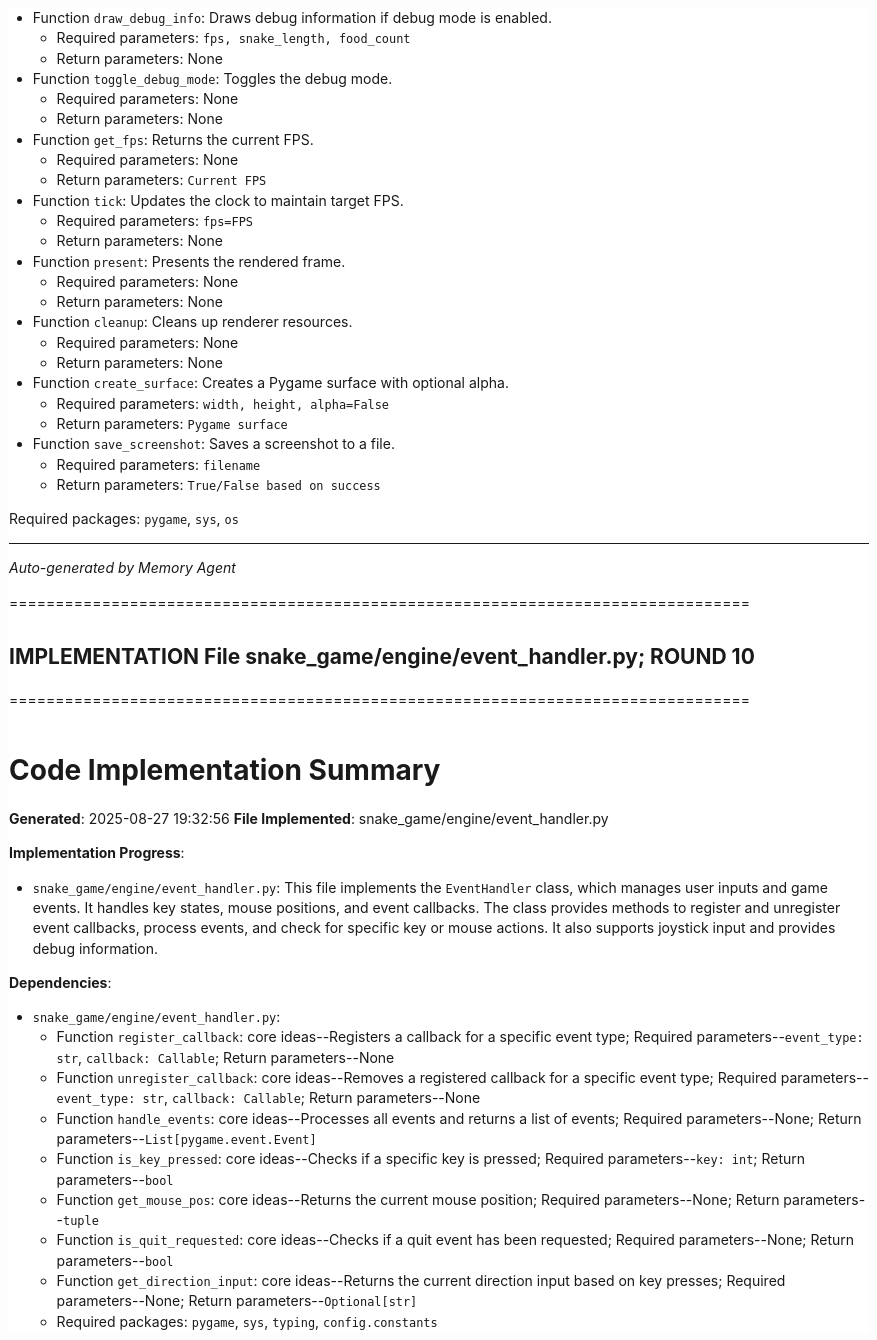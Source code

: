   - Function `draw_debug_info`: Draws debug information if debug mode is enabled.
    - Required parameters: `fps, snake_length, food_count`
    - Return parameters: None
  - Function `toggle_debug_mode`: Toggles the debug mode.
    - Required parameters: None
    - Return parameters: None
  - Function `get_fps`: Returns the current FPS.
    - Required parameters: None
    - Return parameters: `Current FPS`
  - Function `tick`: Updates the clock to maintain target FPS.
    - Required parameters: `fps=FPS`
    - Return parameters: None
  - Function `present`: Presents the rendered frame.
    - Required parameters: None
    - Return parameters: None
  - Function `cleanup`: Cleans up renderer resources.
    - Required parameters: None
    - Return parameters: None
  - Function `create_surface`: Creates a Pygame surface with optional alpha.
    - Required parameters: `width, height, alpha=False`
    - Return parameters: `Pygame surface`
  - Function `save_screenshot`: Saves a screenshot to a file.
    - Required parameters: `filename`
    - Return parameters: `True/False based on success`

  Required packages: `pygame`, `sys`, `os`

---
*Auto-generated by Memory Agent*



================================================================================
## IMPLEMENTATION File snake_game/engine/event_handler.py; ROUND 10 
================================================================================

# Code Implementation Summary
**Generated**: 2025-08-27 19:32:56
**File Implemented**: snake_game/engine/event_handler.py

**Implementation Progress**:  
- `snake_game/engine/event_handler.py`: This file implements the `EventHandler` class, which manages user inputs and game events. It handles key states, mouse positions, and event callbacks. The class provides methods to register and unregister event callbacks, process events, and check for specific key or mouse actions. It also supports joystick input and provides debug information.

**Dependencies**:  
- `snake_game/engine/event_handler.py`: 
  - Function `register_callback`: core ideas--Registers a callback for a specific event type; Required parameters--`event_type: str`, `callback: Callable`; Return parameters--None
  - Function `unregister_callback`: core ideas--Removes a registered callback for a specific event type; Required parameters--`event_type: str`, `callback: Callable`; Return parameters--None
  - Function `handle_events`: core ideas--Processes all events and returns a list of events; Required parameters--None; Return parameters--`List[pygame.event.Event]`
  - Function `is_key_pressed`: core ideas--Checks if a specific key is pressed; Required parameters--`key: int`; Return parameters--`bool`
  - Function `get_mouse_pos`: core ideas--Returns the current mouse position; Required parameters--None; Return parameters--`tuple`
  - Function `is_quit_requested`: core ideas--Checks if a quit event has been requested; Required parameters--None; Return parameters--`bool`
  - Function `get_direction_input`: core ideas--Returns the current direction input based on key presses; Required parameters--None; Return parameters--`Optional[str]`
  - Required packages: `pygame`, `sys`, `typing`, `config.constants`
